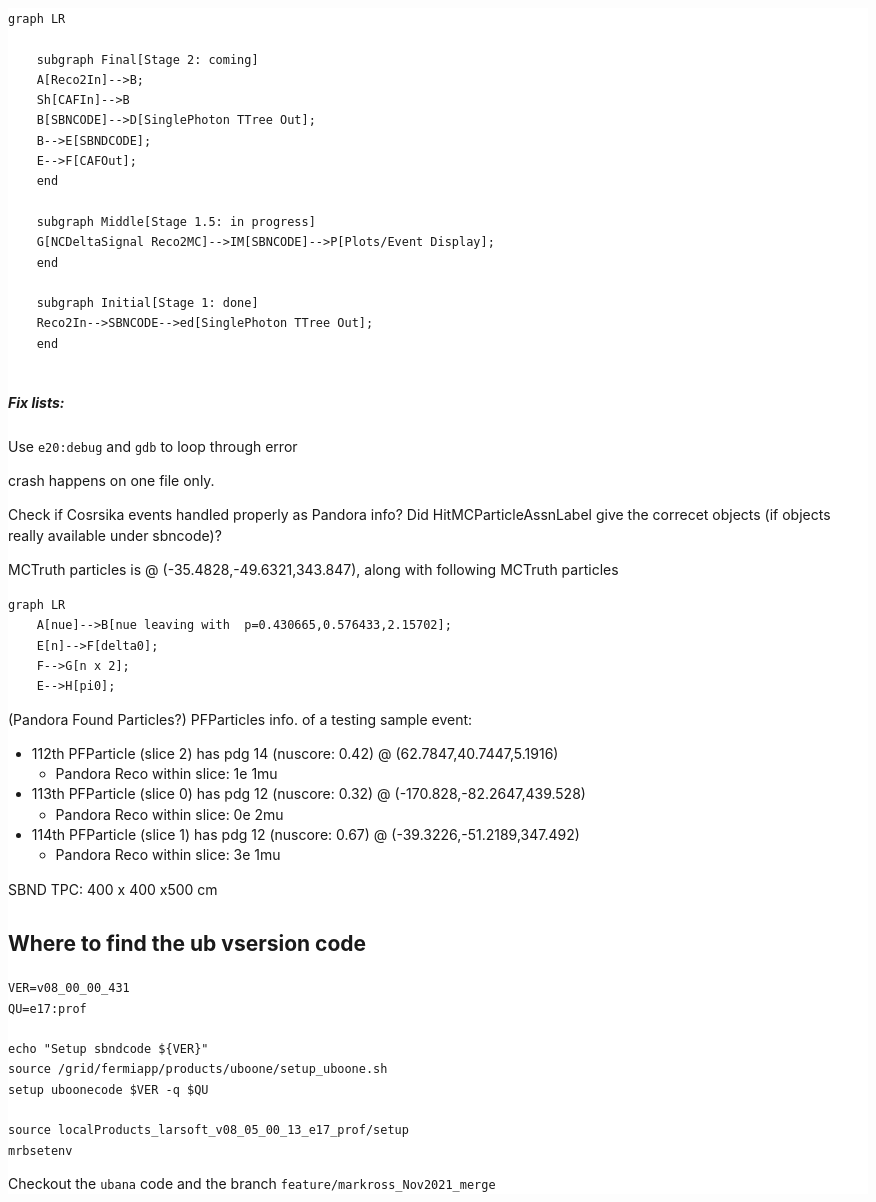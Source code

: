 
```mermaid
graph LR

    subgraph Final[Stage 2: coming]
    A[Reco2In]-->B;
    Sh[CAFIn]-->B
    B[SBNCODE]-->D[SinglePhoton TTree Out];
    B-->E[SBNDCODE];
    E-->F[CAFOut];
    end
    
    subgraph Middle[Stage 1.5: in progress]
    G[NCDeltaSignal Reco2MC]-->IM[SBNCODE]-->P[Plots/Event Display];
    end
    
    subgraph Initial[Stage 1: done]
    Reco2In-->SBNCODE-->ed[SinglePhoton TTree Out];
    end
    
```

##### Fix lists:

Use `e20:debug` and `gdb` to loop through error

crash happens on one file only.

Check if Cosrsika events handled properly as Pandora info?
Did HitMCParticleAssnLabel give the correcet objects (if objects really available under sbncode)?


MCTruth particles is @ (-35.4828,-49.6321,343.847), along with following MCTruth particles

```mermaid
graph LR
    A[nue]-->B[nue leaving with  p=0.430665,0.576433,2.15702];
    E[n]-->F[delta0];
    F-->G[n x 2];
    E-->H[pi0]; 
```
(Pandora Found Particles?)
PFParticles info. of a testing sample event:

- 112th PFParticle (slice 2) has pdg 14 (nuscore: 0.42) @ (62.7847,40.7447,5.1916)
    - Pandora Reco within slice: 1e 1mu
- 113th PFParticle (slice 0) has pdg 12 (nuscore: 0.32) @ (-170.828,-82.2647,439.528)
    - Pandora Reco within slice: 0e 2mu
- 114th PFParticle (slice 1) has pdg 12 (nuscore: 0.67) @ (-39.3226,-51.2189,347.492)
    - Pandora Reco within slice: 3e 1mu




SBND TPC: 400 x 400 x500 cm

## Where to find the ub vsersion code
```
VER=v08_00_00_431
QU=e17:prof

echo "Setup sbndcode ${VER}"
source /grid/fermiapp/products/uboone/setup_uboone.sh
setup uboonecode $VER -q $QU

source localProducts_larsoft_v08_05_00_13_e17_prof/setup
mrbsetenv

```
Checkout the `ubana` code and the branch `feature/markross_Nov2021_merge`